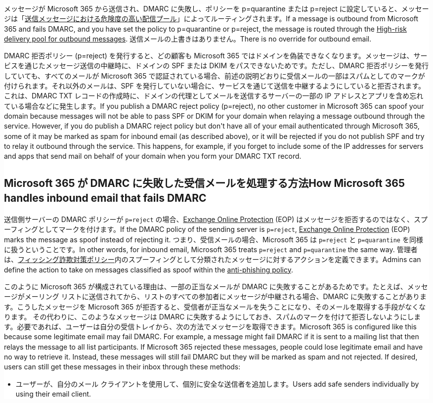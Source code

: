 <span data-ttu-id="d6176-237">メッセージが Microsoft 365 から送信され、DMARC に失敗し、ポリシーを p=quarantine または p=reject に設定していると、メッセージは「[送信メッセージにおける危険度の高い配信プール](high-risk-delivery-pool-for-outbound-messages.md)」によってルーティングされます。</span><span class="sxs-lookup"><span data-stu-id="d6176-237">If a message is outbound from Microsoft 365 and fails DMARC, and you have set the policy to p=quarantine or p=reject, the message is routed through the [High-risk delivery pool for outbound messages](high-risk-delivery-pool-for-outbound-messages.md).</span></span> <span data-ttu-id="d6176-238">送信メールの上書きはありません。</span><span class="sxs-lookup"><span data-stu-id="d6176-238">There is no override for outbound email.</span></span>

<span data-ttu-id="d6176-p132">DMARC 拒否ポリシー (p=reject) を発行すると、どの顧客も Microsoft 365 ではドメインを偽装できなくなります。メッセージは、サービスを通じたメッセージ送信の中継時に、ドメインの SPF または DKIM をパスできないためです。ただし、DMARC 拒否ポリシーを発行していても、すべてのメールが Microsoft 365 で認証されている場合、前述の説明どおりに受信メールの一部はスパムとしてのマークが付けられます。それ以外のメールは、SPF を発行していない場合に、サービスを通じて送信を中継するようにしていると拒否されます。 これは、DMARC TXT レコードの作成時に、ドメインの代理としてメールを送信するサーバーの一部の IP アドレスとアプリを含め忘れている場合などに発生します。</span><span class="sxs-lookup"><span data-stu-id="d6176-p132">If you publish a DMARC reject policy (p=reject), no other customer in Microsoft 365 can spoof your domain because messages will not be able to pass SPF or DKIM for your domain when relaying a message outbound through the service. However, if you do publish a DMARC reject policy but don't have all of your email authenticated through Microsoft 365, some of it may be marked as spam for inbound email (as described above), or it will be rejected if you do not publish SPF and try to relay it outbound through the service. This happens, for example, if you forget to include some of the IP addresses for servers and apps that send mail on behalf of your domain when you form your DMARC TXT record.</span></span>

## <a name="how-microsoft-365-handles-inbound-email-that-fails-dmarc"></a><span data-ttu-id="d6176-242">Microsoft 365 が DMARC に失敗した受信メールを処理する方法</span><span class="sxs-lookup"><span data-stu-id="d6176-242">How Microsoft 365 handles inbound email that fails DMARC</span></span>

<span data-ttu-id="d6176-243">送信側サーバーの DMARC ポリシーが `p=reject` の場合、[Exchange Online Protection](exchange-online-protection-overview.md) (EOP) はメッセージを拒否するのではなく、スプーフィングとしてマークを付けます。</span><span class="sxs-lookup"><span data-stu-id="d6176-243">If the DMARC policy of the sending server is `p=reject`, [Exchange Online Protection](exchange-online-protection-overview.md) (EOP) marks the message as spoof instead of rejecting it.</span></span> <span data-ttu-id="d6176-244">つまり、受信メールの場合、Microsoft 365 は `p=reject` と `p=quarantine` を同様に扱うということです。</span><span class="sxs-lookup"><span data-stu-id="d6176-244">In other words, for inbound email, Microsoft 365 treats `p=reject` and `p=quarantine` the same way.</span></span> <span data-ttu-id="d6176-245">管理者は、[フィッシング詐欺対策ポリシー](set-up-anti-phishing-policies.md)内のスプーフィングとして分類されたメッセージに対するアクションを定義できます。</span><span class="sxs-lookup"><span data-stu-id="d6176-245">Admins can define the action to take on messages classified as spoof within the [anti-phishing policy](set-up-anti-phishing-policies.md).</span></span>

<span data-ttu-id="d6176-p134">このように Microsoft 365 が構成されている理由は、一部の正当なメールが DMARC に失敗することがあるためです。たとえば、メッセージがメーリング リストに送信されてから、リストのすべての参加者にメッセージが中継される場合、DMARC に失敗することがあります。こうしたメッセージを Microsoft 365 が拒否すると、受信者が正当なメールを失うことになり、そのメールを取得する手段がなくなります。 その代わりに、このようなメッセージは DMARC に失敗するようにしておき、スパムのマークを付けて拒否しないようにします。必要であれば、ユーザーは自分の受信トレイから、次の方法でメッセージを取得できます。</span><span class="sxs-lookup"><span data-stu-id="d6176-p134">Microsoft 365 is configured like this because some legitimate email may fail DMARC. For example, a message might fail DMARC if it is sent to a mailing list that then relays the message to all list participants. If Microsoft 365 rejected these messages, people could lose legitimate email and have no way to retrieve it. Instead, these messages will still fail DMARC but they will be marked as spam and not rejected. If desired, users can still get these messages in their inbox through these methods:</span></span>

- <span data-ttu-id="d6176-251">ユーザーが、自分のメール クライアントを使用して、個別に安全な送信者を追加します。</span><span class="sxs-lookup"><span data-stu-id="d6176-251">Users add safe senders individually by using their email client.</span></span>
